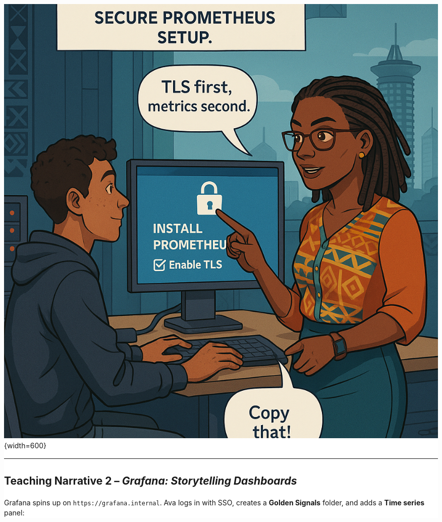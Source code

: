![Alt text](images/ch06_p01_prom_install.png){width=600}

---

## Teaching Narrative 2 – *Grafana: Storytelling Dashboards*  

Grafana spins up on `https://grafana.internal`. Ava logs in with SSO, creates a **Golden Signals** folder, and adds a **Time series** panel:
